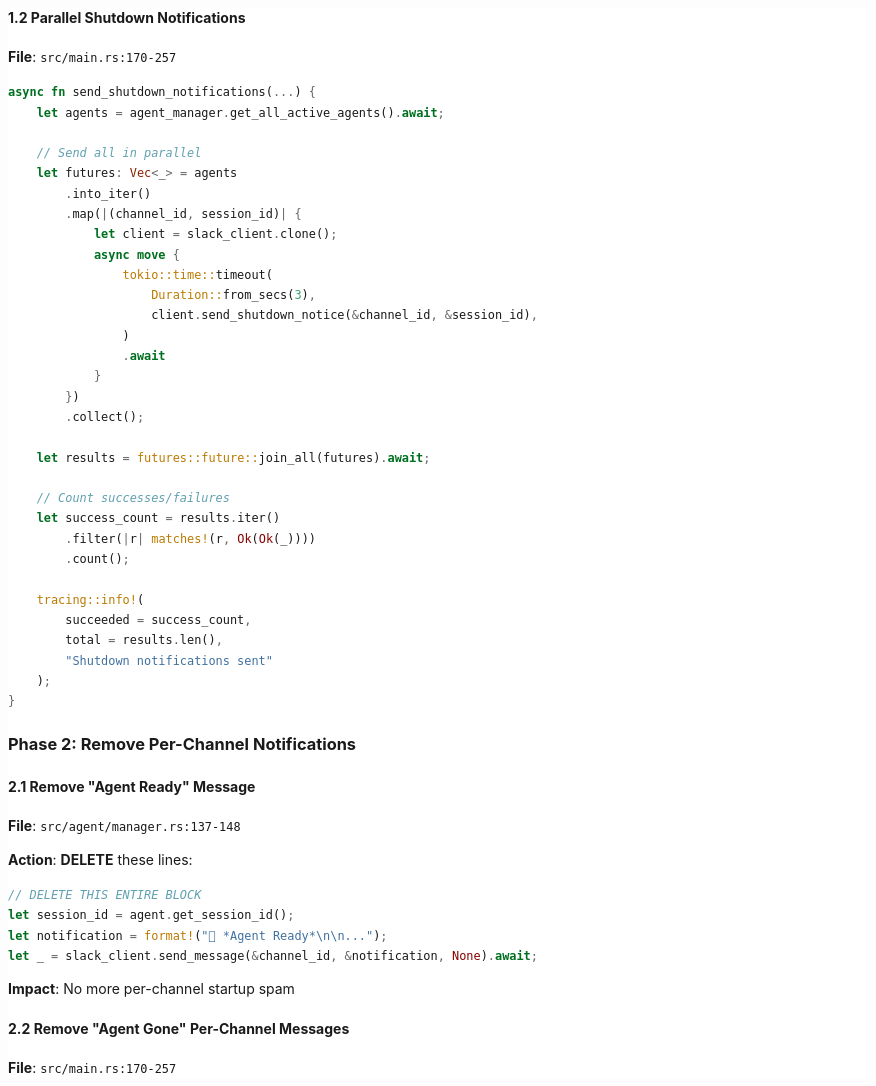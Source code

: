 #### 1.2 Parallel Shutdown Notifications
**File**: `src/main.rs:170-257`

```rust
async fn send_shutdown_notifications(...) {
    let agents = agent_manager.get_all_active_agents().await;

    // Send all in parallel
    let futures: Vec<_> = agents
        .into_iter()
        .map(|(channel_id, session_id)| {
            let client = slack_client.clone();
            async move {
                tokio::time::timeout(
                    Duration::from_secs(3),
                    client.send_shutdown_notice(&channel_id, &session_id),
                )
                .await
            }
        })
        .collect();

    let results = futures::future::join_all(futures).await;

    // Count successes/failures
    let success_count = results.iter()
        .filter(|r| matches!(r, Ok(Ok(_))))
        .count();

    tracing::info!(
        succeeded = success_count,
        total = results.len(),
        "Shutdown notifications sent"
    );
}
```

### Phase 2: Remove Per-Channel Notifications

#### 2.1 Remove "Agent Ready" Message
**File**: `src/agent/manager.rs:137-148`

**Action**: **DELETE** these lines:
```rust
// DELETE THIS ENTIRE BLOCK
let session_id = agent.get_session_id();
let notification = format!("🤖 *Agent Ready*\n\n...");
let _ = slack_client.send_message(&channel_id, &notification, None).await;
```

**Impact**: No more per-channel startup spam

#### 2.2 Remove "Agent Gone" Per-Channel Messages
**File**: `src/main.rs:170-257`
